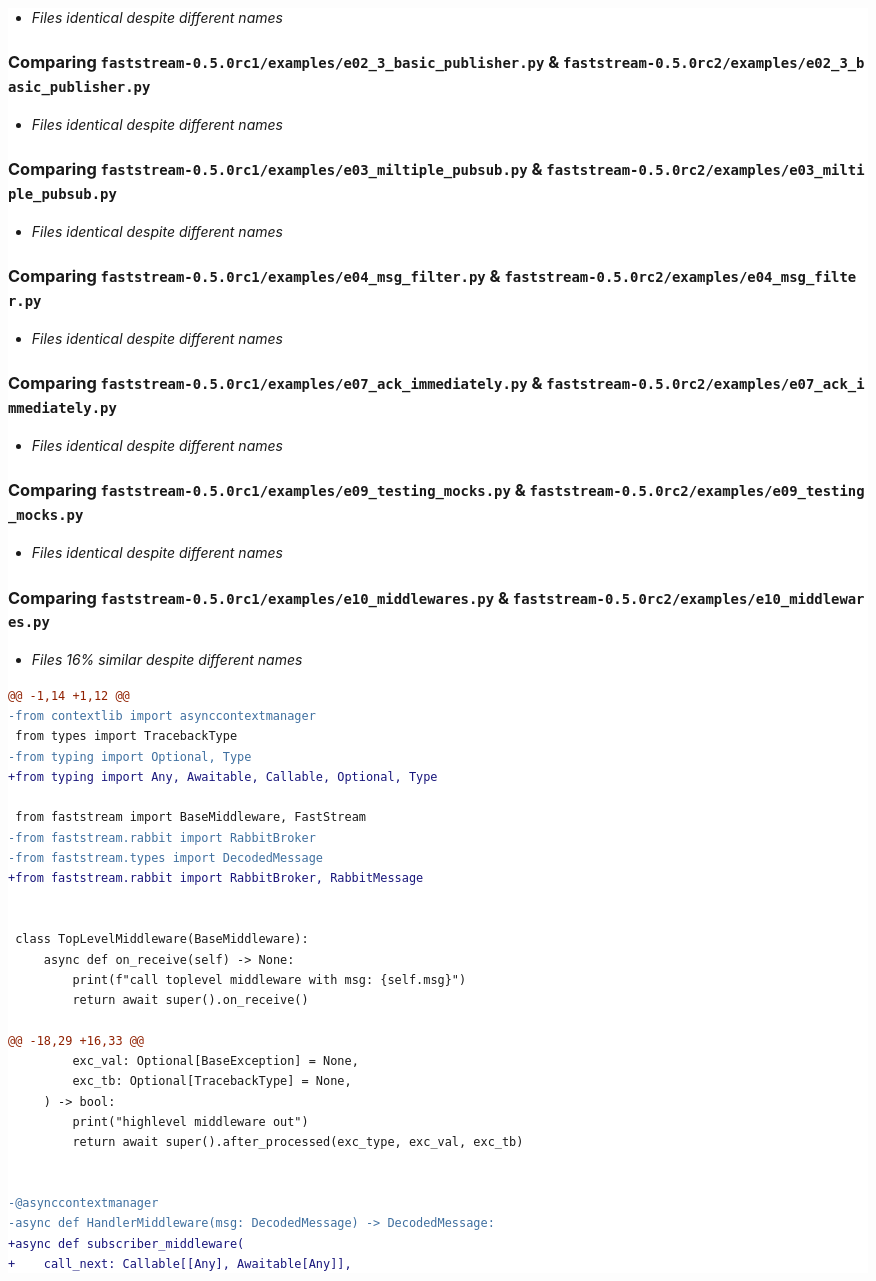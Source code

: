  * *Files identical despite different names*

### Comparing `faststream-0.5.0rc1/examples/e02_3_basic_publisher.py` & `faststream-0.5.0rc2/examples/e02_3_basic_publisher.py`

 * *Files identical despite different names*

### Comparing `faststream-0.5.0rc1/examples/e03_miltiple_pubsub.py` & `faststream-0.5.0rc2/examples/e03_miltiple_pubsub.py`

 * *Files identical despite different names*

### Comparing `faststream-0.5.0rc1/examples/e04_msg_filter.py` & `faststream-0.5.0rc2/examples/e04_msg_filter.py`

 * *Files identical despite different names*

### Comparing `faststream-0.5.0rc1/examples/e07_ack_immediately.py` & `faststream-0.5.0rc2/examples/e07_ack_immediately.py`

 * *Files identical despite different names*

### Comparing `faststream-0.5.0rc1/examples/e09_testing_mocks.py` & `faststream-0.5.0rc2/examples/e09_testing_mocks.py`

 * *Files identical despite different names*

### Comparing `faststream-0.5.0rc1/examples/e10_middlewares.py` & `faststream-0.5.0rc2/examples/e10_middlewares.py`

 * *Files 16% similar despite different names*

```diff
@@ -1,14 +1,12 @@
-from contextlib import asynccontextmanager
 from types import TracebackType
-from typing import Optional, Type
+from typing import Any, Awaitable, Callable, Optional, Type
 
 from faststream import BaseMiddleware, FastStream
-from faststream.rabbit import RabbitBroker
-from faststream.types import DecodedMessage
+from faststream.rabbit import RabbitBroker, RabbitMessage
 
 
 class TopLevelMiddleware(BaseMiddleware):
     async def on_receive(self) -> None:
         print(f"call toplevel middleware with msg: {self.msg}")
         return await super().on_receive()
 
@@ -18,29 +16,33 @@
         exc_val: Optional[BaseException] = None,
         exc_tb: Optional[TracebackType] = None,
     ) -> bool:
         print("highlevel middleware out")
         return await super().after_processed(exc_type, exc_val, exc_tb)
 
 
-@asynccontextmanager
-async def HandlerMiddleware(msg: DecodedMessage) -> DecodedMessage:
+async def subscriber_middleware(
+    call_next: Callable[[Any], Awaitable[Any]],
```